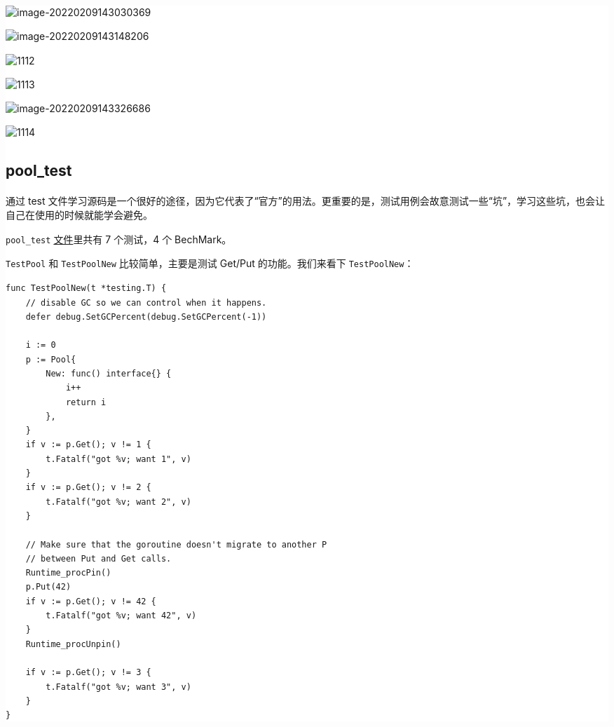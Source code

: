 ![image-20220209143030369](https://raw.githubusercontent.com/ycchildcoder/markdown/main/image-20220209143030369.png)

![image-20220209143148206](https://raw.githubusercontent.com/ycchildcoder/markdown/main/image-20220209143148206.png)





![1112](https://raw.githubusercontent.com/ycchildcoder/markdown/main/1112.png)

![1113](https://raw.githubusercontent.com/ycchildcoder/markdown/main/1113.png)

![image-20220209143326686](https://raw.githubusercontent.com/ycchildcoder/markdown/main/image-20220209143326686.png)

![1114](https://raw.githubusercontent.com/ycchildcoder/markdown/main/1114.png)



## pool_test

通过 test 文件学习源码是一个很好的途径，因为它代表了“官方”的用法。更重要的是，测试用例会故意测试一些“坑”，学习这些坑，也会让自己在使用的时候就能学会避免。

`pool_test` [文件](https://github.com/golang/go/blob/release-branch.go1.14/src/sync/pool_test.go)里共有 7 个测试，4 个 BechMark。

`TestPool` 和 `TestPoolNew` 比较简单，主要是测试 Get/Put 的功能。我们来看下 `TestPoolNew`：

```golang
func TestPoolNew(t *testing.T) {
	// disable GC so we can control when it happens.
	defer debug.SetGCPercent(debug.SetGCPercent(-1))

	i := 0
	p := Pool{
		New: func() interface{} {
			i++
			return i
		},
	}
	if v := p.Get(); v != 1 {
		t.Fatalf("got %v; want 1", v)
	}
	if v := p.Get(); v != 2 {
		t.Fatalf("got %v; want 2", v)
	}

	// Make sure that the goroutine doesn't migrate to another P
	// between Put and Get calls.
	Runtime_procPin()
	p.Put(42)
	if v := p.Get(); v != 42 {
		t.Fatalf("got %v; want 42", v)
	}
	Runtime_procUnpin()

	if v := p.Get(); v != 3 {
		t.Fatalf("got %v; want 3", v)
	}
}
```
